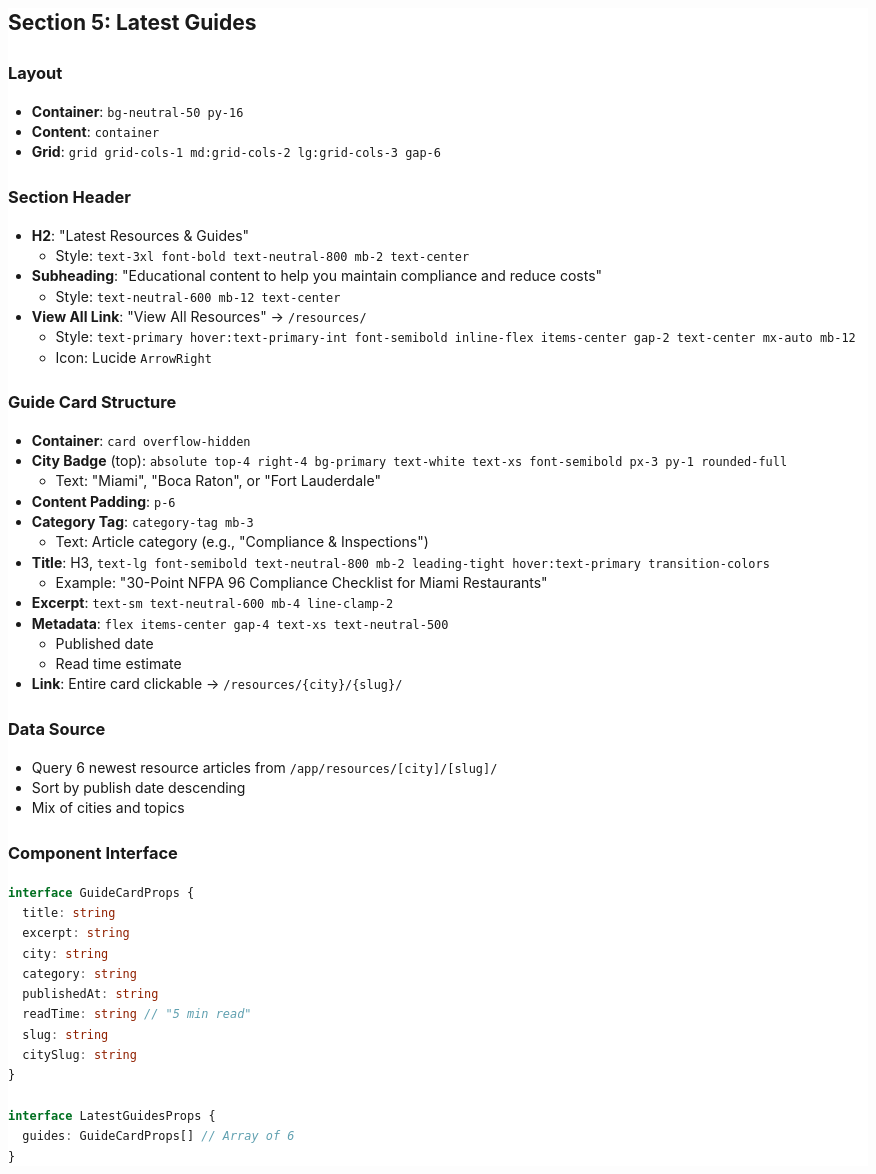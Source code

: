 
## Section 5: Latest Guides

### Layout
- **Container**: `bg-neutral-50 py-16`
- **Content**: `container`
- **Grid**: `grid grid-cols-1 md:grid-cols-2 lg:grid-cols-3 gap-6`

### Section Header
- **H2**: "Latest Resources & Guides"
  - Style: `text-3xl font-bold text-neutral-800 mb-2 text-center`
- **Subheading**: "Educational content to help you maintain compliance and reduce costs"
  - Style: `text-neutral-600 mb-12 text-center`
- **View All Link**: "View All Resources" → `/resources/`
  - Style: `text-primary hover:text-primary-int font-semibold inline-flex items-center gap-2 text-center mx-auto mb-12`
  - Icon: Lucide `ArrowRight`

### Guide Card Structure
- **Container**: `card overflow-hidden`
- **City Badge** (top): `absolute top-4 right-4 bg-primary text-white text-xs font-semibold px-3 py-1 rounded-full`
  - Text: "Miami", "Boca Raton", or "Fort Lauderdale"
- **Content Padding**: `p-6`
- **Category Tag**: `category-tag mb-3`
  - Text: Article category (e.g., "Compliance & Inspections")
- **Title**: H3, `text-lg font-semibold text-neutral-800 mb-2 leading-tight hover:text-primary transition-colors`
  - Example: "30-Point NFPA 96 Compliance Checklist for Miami Restaurants"
- **Excerpt**: `text-sm text-neutral-600 mb-4 line-clamp-2`
- **Metadata**: `flex items-center gap-4 text-xs text-neutral-500`
  - Published date
  - Read time estimate
- **Link**: Entire card clickable → `/resources/{city}/{slug}/`

### Data Source
- Query 6 newest resource articles from `/app/resources/[city]/[slug]/`
- Sort by publish date descending
- Mix of cities and topics

### Component Interface
```typescript
interface GuideCardProps {
  title: string
  excerpt: string
  city: string
  category: string
  publishedAt: string
  readTime: string // "5 min read"
  slug: string
  citySlug: string
}

interface LatestGuidesProps {
  guides: GuideCardProps[] // Array of 6
}
```
